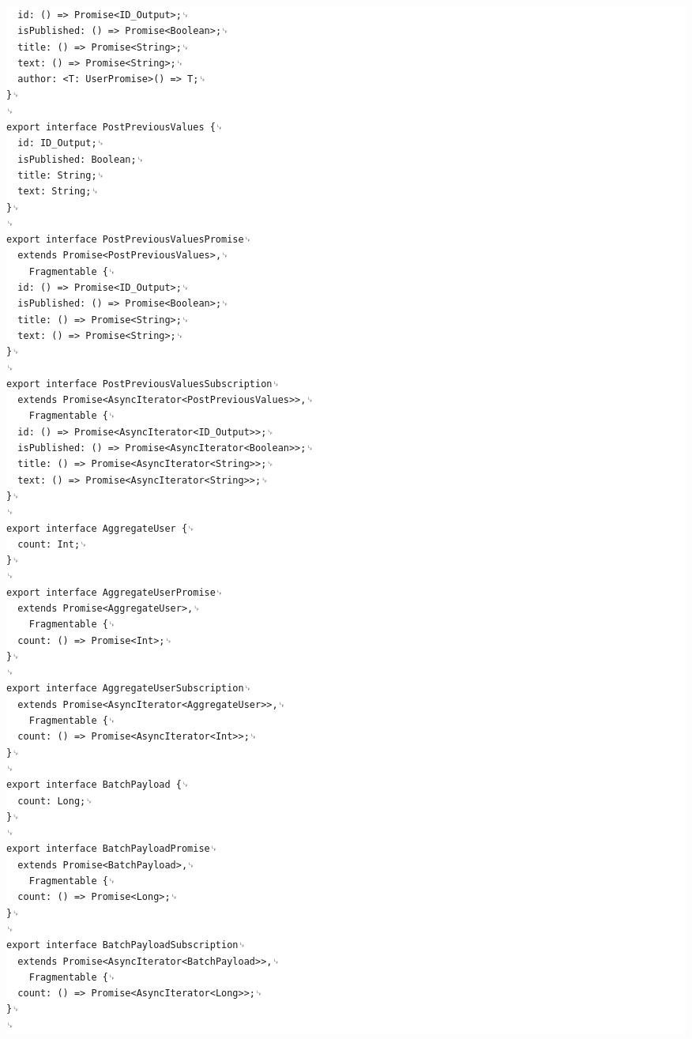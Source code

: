       id: () => Promise<ID_Output>;␊
      isPublished: () => Promise<Boolean>;␊
      title: () => Promise<String>;␊
      text: () => Promise<String>;␊
      author: <T: UserPromise>() => T;␊
    }␊
    ␊
    export interface PostPreviousValues {␊
      id: ID_Output;␊
      isPublished: Boolean;␊
      title: String;␊
      text: String;␊
    }␊
    ␊
    export interface PostPreviousValuesPromise␊
      extends Promise<PostPreviousValues>,␊
        Fragmentable {␊
      id: () => Promise<ID_Output>;␊
      isPublished: () => Promise<Boolean>;␊
      title: () => Promise<String>;␊
      text: () => Promise<String>;␊
    }␊
    ␊
    export interface PostPreviousValuesSubscription␊
      extends Promise<AsyncIterator<PostPreviousValues>>,␊
        Fragmentable {␊
      id: () => Promise<AsyncIterator<ID_Output>>;␊
      isPublished: () => Promise<AsyncIterator<Boolean>>;␊
      title: () => Promise<AsyncIterator<String>>;␊
      text: () => Promise<AsyncIterator<String>>;␊
    }␊
    ␊
    export interface AggregateUser {␊
      count: Int;␊
    }␊
    ␊
    export interface AggregateUserPromise␊
      extends Promise<AggregateUser>,␊
        Fragmentable {␊
      count: () => Promise<Int>;␊
    }␊
    ␊
    export interface AggregateUserSubscription␊
      extends Promise<AsyncIterator<AggregateUser>>,␊
        Fragmentable {␊
      count: () => Promise<AsyncIterator<Int>>;␊
    }␊
    ␊
    export interface BatchPayload {␊
      count: Long;␊
    }␊
    ␊
    export interface BatchPayloadPromise␊
      extends Promise<BatchPayload>,␊
        Fragmentable {␊
      count: () => Promise<Long>;␊
    }␊
    ␊
    export interface BatchPayloadSubscription␊
      extends Promise<AsyncIterator<BatchPayload>>,␊
        Fragmentable {␊
      count: () => Promise<AsyncIterator<Long>>;␊
    }␊
    ␊
